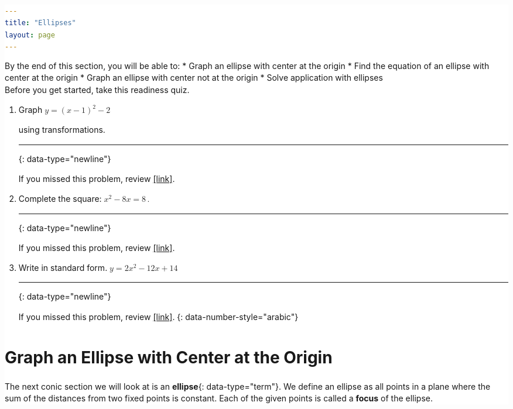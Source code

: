 ```yaml
---
title: "Ellipses"
layout: page
---
```



<div data-type="abstract" markdown="1">
By the end of this section, you will be able to:
* Graph an ellipse with center at the origin
* Find the equation of an ellipse with center at the origin
* Graph an ellipse with center not at the origin
* Solve application with ellipses

</div>

<div data-type="note" class="note be-prepared" markdown="1">
Before you get started, take this readiness quiz.

1.  Graph
    <math xmlns="http://www.w3.org/1998/Math/MathML"><mrow><mi>y</mi><mo>=</mo><msup><mrow><mrow><mo>(</mo><mrow><mi>x</mi><mo>−</mo><mn>1</mn></mrow><mo>)</mo></mrow></mrow><mn>2</mn></msup><mo>−</mo><mn>2</mn></mrow></math>
    
    using transformations.
    * * *
    {: data-type="newline"}
    
    If you missed this problem, review [\[link\]](/m63467#fs-id1169148912189).
2.  Complete the square:
    <math xmlns="http://www.w3.org/1998/Math/MathML"><mrow><msup><mi>x</mi><mn>2</mn></msup><mo>−</mo><mn>8</mn><mi>x</mi><mo>=</mo><mn>8</mn><mo>.</mo></mrow></math>
    
    * * *
    {: data-type="newline"}
    
    If you missed this problem, review [\[link\]](/m63459#fs-id1167829894368).
3.  Write in standard form.
    <math xmlns="http://www.w3.org/1998/Math/MathML"><mrow><mi>y</mi><mo>=</mo><mn>2</mn><msup><mi>x</mi><mn>2</mn></msup><mo>−</mo><mn>12</mn><mi>x</mi><mo>+</mo><mn>14</mn></mrow></math>
    
    * * *
    {: data-type="newline"}
    
    If you missed this problem, review [\[link\]](/m63467#fs-id1169149374763).
{: data-number-style="arabic"}

</div>

# Graph an Ellipse with Center at the Origin

The next conic section we will look at is an **ellipse**{: data-type="term"}. We define an ellipse as all points in a plane where the sum of the distances from two fixed points is constant. Each of the given points is called a **focus** of the ellipse.
